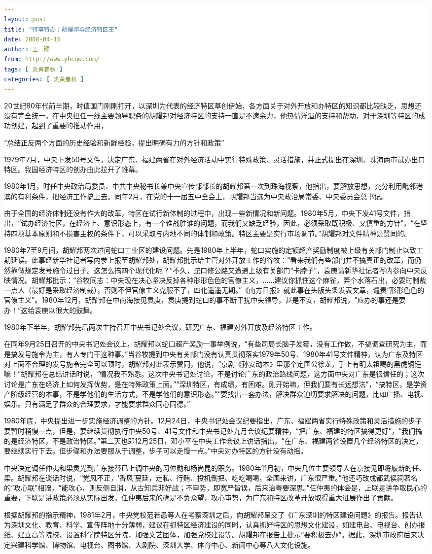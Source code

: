 ```yaml
---
layout: post
title: "特事特办：胡耀邦与经济特区王"
date: 2008-04-15
author: 王　硕
from: http://www.yhcqw.com/
tags: [ 炎黄春秋 ]
categories: [ 炎黄春秋 ]
---
```





20世纪80年代前半期，时值国门刚刚打开，以深圳为代表的经济特区草创伊始，各方面关于对外开放和办特区的知识都比较缺乏，思想还没有完全统一。在中央担任一线主要领导职务的胡耀邦对经济特区的支持一直是不遗余力，他热情洋溢的支持和帮助，对于深圳等特区的成功创建，起到了重要的推动作用，

“总结正反两个方面的历史经验和新鲜经验，提出明确有力的方针和政策”


1979年7月，中央下发50号文件，决定广东、福建两省在对外经济活动中实行特殊政策、灵活措施，并正式提出在深圳、珠海两市试办出口特区。我国经济特区的创办由此拉开了帷幕。


1980年1月，时任中央政治局委员、中共中央秘书长兼中央宣传部部长的胡耀邦第一次到珠海视察，他指出，要解放思想，充分利用毗邻港澳的有利条件，把经济工作搞上去。同年2月，在党的十一届五中全会上，胡耀邦当选为中央政治局常委、中央委员会总书记。


由于全国的经济体制还没有作大的改革，特区在试行新体制的过程中，出现一些新情况和新问题。1980年5月，中央下发41号文件，指出，“试办经济特区，在经济上、意识形态上，有一个谁战胜谁的问题，而我们又缺乏经验，因此，必须采取既积极、又慎重的方针”，“在坚持四项基本原则和不损害主权的条件下，可以采取与内地不同的体制和政策。特区主要是实行市场调节。”胡耀邦对文件精神是赞同的。


1980年7至9月间，胡耀邦两次过问蛇口工业区的建设问题。先是1980年上半年，蛇口实施的定额超产奖励制度被上级有关部门制止以致工期延误。此事经新华社记者写内参上报至胡耀邦处，胡耀邦批示给主管对外开放工作的谷牧：“看来我们有些部门并不搞真正的改革，而仍然靠做规定发号施令过日子。这怎么搞四个现代化呢？”不久，蛇口修公路又遭遇上级有关部门“卡脖子”，袁庚请新华社记者写内参向中央反映情况。胡耀邦批示：“谷牧同志：中央现在决心坚决反掉各种形形色色的官僚主义，……建议你抓住这个麻雀，弄个水落石出，必要时制裁一点人（最好是采取经济制裁），否则不但官僚主义克服不了，四化遥遥无期。”《南方日报》就此事在头版头条发表文章，谴责“形形色色的官僚主义”。1980年12月，胡耀邦在中南海接见袁庚，袁庚提到蛇口的事不断干扰中央领导，甚是不安，胡耀邦说，“应办的事还是要办！”这给袁庚以很大的鼓舞。

1980年下半年，胡耀邦先后两次主持召开中央书记处会议，研究广东、福建对外开放及经济特区工作。


在同年9月25日召开的中央书记处会议上，胡耀邦以蛇口超产奖励一事举例说，“有些司局长脑子发霉，没有工作做，不搞调查研究为主，而是搞发号施令为主，有人专门干这种事。”当谷牧提到中央有关部门没有认真贯彻落实1979年50号、1980年41号文件精神，认为广东及特区对上面不合理的发号施令完全可以顶时，胡耀邦对此表示赞同，他说，“京剧《孙安动本》里那个定国公徐龙，手上有明太祖赐的黑虎铜锤嘛！”胡耀邦在总结讲话时说，“情况我不熟悉。这次中央书记处讨论，不是讨论广东的政治路线问题，这方面中央对广东是很信任的；这次讨论是广东在经济上如何发挥优势，是在特殊政策上面。”“深圳特区，有成绩，有困难。刚开始嘛，但我们要有长远想法”，“搞特区，是学资产阶级经营的本事，不是学他们的生活方式，不是学他们的意识形态。”“要找出一套办法，解决群众迫切要求解决的问题，比如广播、电视、娱乐。只有满足了群众的合理要求，才能要求群众同心同德。”


1980年底，中央提出进一步实施经济调整的方针。12月24日，中央书记处会议纪要指出，广东、福建两省实行特殊政策和灵活措施的步子要暂时稍慢一点，但是，要继续贯彻执行中央50号、41号文件和中央书记处九月会议纪要精神，“把广东、福建的特区搞得更好”，“我们搞的是经济特区，不是政治特区。”第二天也即12月25日，邓小平在中央工作会议上讲话指出，“在广东、福建两省设置几个经济特区的决定，要继续实行下去。但步骤和办法要服从于调整，步子可以走慢一点。”中央对办特区的方针没有动摇。


中央决定调任仲夷和梁灵光到广东接替已上调中央的习仲勋和杨尚昆的职务。1980年11月初，中央几位主要领导人在京接见即将履新的任、梁。胡耀邦在谈话时说，“党风不正，‘香风’蔓延，走私、行贿、投机倒把、吃吃喝喝，全国来讲，广东很严重。”他还巧改成都武侯祠著名的“攻心联”相赠，“能攻心，则反侧自消，从古知兵非好战；不审势，即宽严皆误，后来治粤要深思。”任仲夷的体会是，上联是讲争取民心的重要，下联是讲政策必须从实际出发。任仲夷后来的确是不负众望，攻心审势，为广东和特区改革开放取得重大进展作出了贡献。


根据胡耀邦的指示精神，1981年2月，中央党校范若愚等人在考察深圳之后，向胡耀邦呈交了《广东深圳的特区建设问题》的报告。报告认为深圳文化、教育、科学、宣传阵地十分薄弱，建议在抓特区经济建设的同时，认真抓好特区的思想文化建设，如建电台、电视台、创办报纸、建立高等院校、设置科学院特区分院，加强文艺团体，加强党校建设等。胡耀邦在报告上批示“要积极去办”。据此，深圳市政府后来决定兴建科学馆、博物馆、电视台、图书馆、大剧院、深圳大学、体育中心、新闻中心等八大文化设施。

